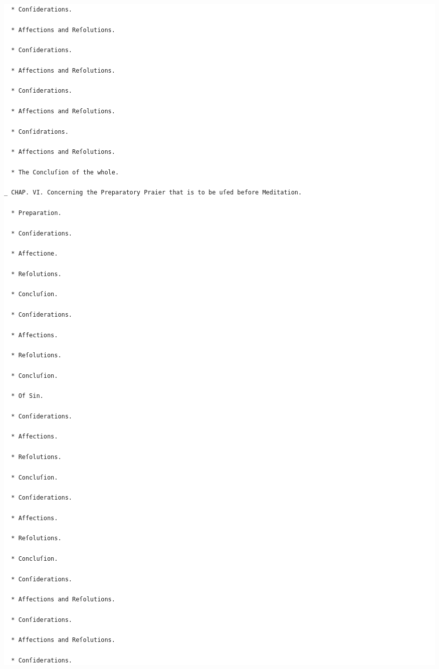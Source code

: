       * Conſiderations.

      * Affections and Reſolutions.

      * Conſiderations.

      * Affections and Reſolutions.

      * Conſiderations.

      * Affections and Reſolutions.

      * Conſidrations.

      * Affections and Reſolutions.

      * The Concluſion of the whole.

    _ CHAP. VI. Concerning the Preparatory Praier that is to be uſed before Meditation.

      * Preparation.

      * Conſiderations.

      * Affectione.

      * Reſolutions.

      * Concluſion.

      * Conſiderations.

      * Affections.

      * Reſolutions.

      * Concluſion.

      * Of Sin.

      * Conſiderations.

      * Affections.

      * Reſolutions.

      * Concluſion.

      * Conſiderations.

      * Affections.

      * Reſolutions.

      * Concluſion.

      * Conſiderations.

      * Affections and Reſolutions.

      * Conſiderations.

      * Affections and Reſolutions.

      * Conſiderations.
